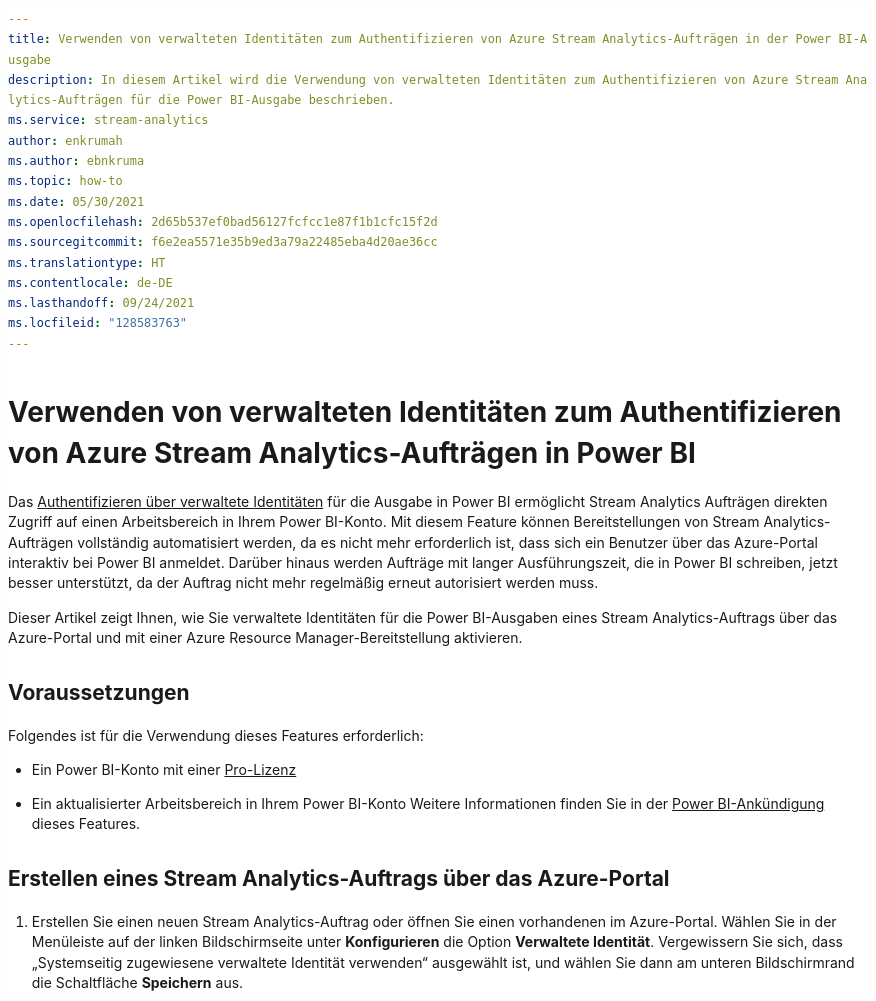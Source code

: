 ```yaml
---
title: Verwenden von verwalteten Identitäten zum Authentifizieren von Azure Stream Analytics-Aufträgen in der Power BI-Ausgabe
description: In diesem Artikel wird die Verwendung von verwalteten Identitäten zum Authentifizieren von Azure Stream Analytics-Aufträgen für die Power BI-Ausgabe beschrieben.
ms.service: stream-analytics
author: enkrumah
ms.author: ebnkruma
ms.topic: how-to
ms.date: 05/30/2021
ms.openlocfilehash: 2d65b537ef0bad56127fcfcc1e87f1b1cfc15f2d
ms.sourcegitcommit: f6e2ea5571e35b9ed3a79a22485eba4d20ae36cc
ms.translationtype: HT
ms.contentlocale: de-DE
ms.lasthandoff: 09/24/2021
ms.locfileid: "128583763"
---
```

# <a name="use-managed-identity-to-authenticate-your-azure-stream-analytics-job-to-power-bi"></a>Verwenden von verwalteten Identitäten zum Authentifizieren von Azure Stream Analytics-Aufträgen in Power BI

Das [Authentifizieren über verwaltete Identitäten](../active-directory/managed-identities-azure-resources/overview.md) für die Ausgabe in Power BI ermöglicht Stream Analytics Aufträgen direkten Zugriff auf einen Arbeitsbereich in Ihrem Power BI-Konto. Mit diesem Feature können Bereitstellungen von Stream Analytics-Aufträgen vollständig automatisiert werden, da es nicht mehr erforderlich ist, dass sich ein Benutzer über das Azure-Portal interaktiv bei Power BI anmeldet. Darüber hinaus werden Aufträge mit langer Ausführungszeit, die in Power BI schreiben, jetzt besser unterstützt, da der Auftrag nicht mehr regelmäßig erneut autorisiert werden muss.

Dieser Artikel zeigt Ihnen, wie Sie verwaltete Identitäten für die Power BI-Ausgaben eines Stream Analytics-Auftrags über das Azure-Portal und mit einer Azure Resource Manager-Bereitstellung aktivieren.

## <a name="prerequisites"></a>Voraussetzungen

Folgendes ist für die Verwendung dieses Features erforderlich:

- Ein Power BI-Konto mit einer [Pro-Lizenz](/power-bi/service-admin-purchasing-power-bi-pro)

- Ein aktualisierter Arbeitsbereich in Ihrem Power BI-Konto Weitere Informationen finden Sie in der [Power BI-Ankündigung](https://powerbi.microsoft.com/blog/announcing-new-workspace-experience-general-availability-ga/) dieses Features.

## <a name="create-a-stream-analytics-job-using-the-azure-portal"></a>Erstellen eines Stream Analytics-Auftrags über das Azure-Portal

1. Erstellen Sie einen neuen Stream Analytics-Auftrag oder öffnen Sie einen vorhandenen im Azure-Portal. Wählen Sie in der Menüleiste auf der linken Bildschirmseite unter **Konfigurieren** die Option **Verwaltete Identität**. Vergewissern Sie sich, dass „Systemseitig zugewiesene verwaltete Identität verwenden“ ausgewählt ist, und wählen Sie dann am unteren Bildschirmrand die Schaltfläche **Speichern** aus.
